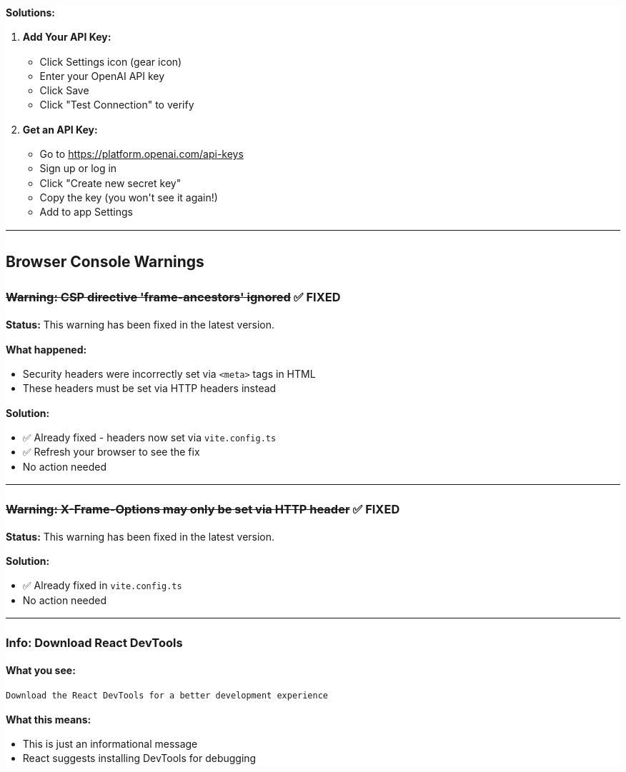 **Solutions:**

1. **Add Your API Key:**
   - Click Settings icon (gear icon)
   - Enter your OpenAI API key
   - Click Save
   - Click "Test Connection" to verify

2. **Get an API Key:**
   - Go to https://platform.openai.com/api-keys
   - Sign up or log in
   - Click "Create new secret key"
   - Copy the key (you won't see it again!)
   - Add to app Settings

---

## Browser Console Warnings

### ~~Warning: CSP directive 'frame-ancestors' ignored~~ ✅ FIXED

**Status:** This warning has been fixed in the latest version.

**What happened:**
- Security headers were incorrectly set via `<meta>` tags in HTML
- These headers must be set via HTTP headers instead

**Solution:**
- ✅ Already fixed - headers now set via `vite.config.ts`
- ✅ Refresh your browser to see the fix
- No action needed

---

### ~~Warning: X-Frame-Options may only be set via HTTP header~~ ✅ FIXED

**Status:** This warning has been fixed in the latest version.

**Solution:**
- ✅ Already fixed in `vite.config.ts`
- No action needed

---

### Info: Download React DevTools

**What you see:**
```
Download the React DevTools for a better development experience
```

**What this means:**
- This is just an informational message
- React suggests installing DevTools for debugging
